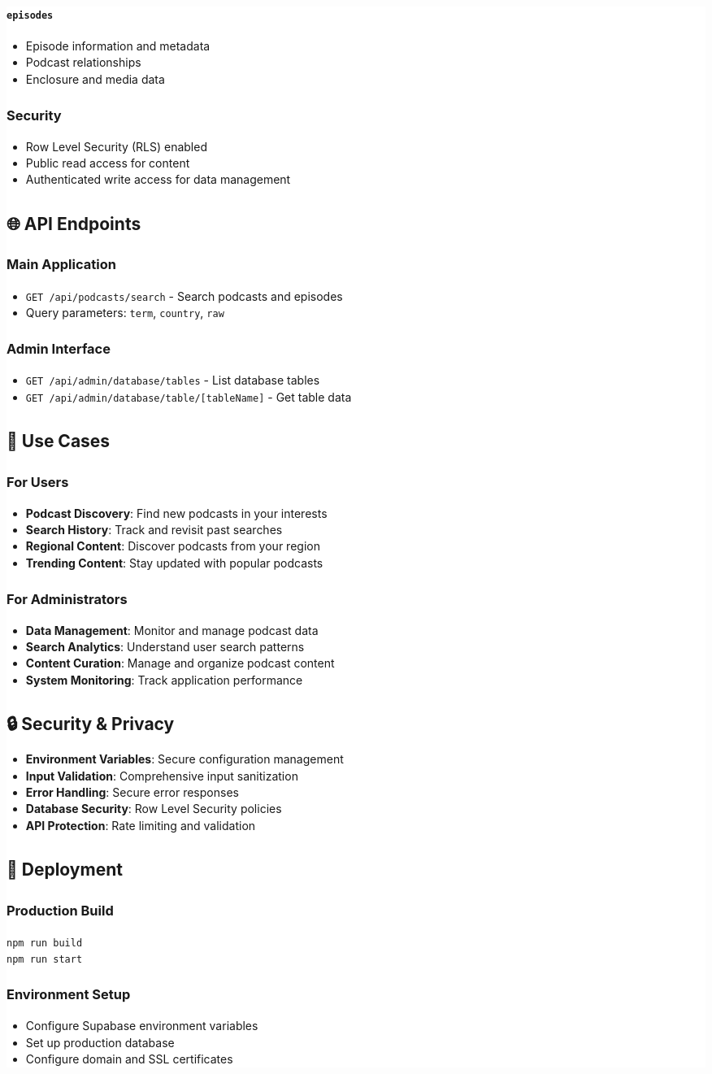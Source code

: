 #### `episodes`
- Episode information and metadata
- Podcast relationships
- Enclosure and media data

### Security
- Row Level Security (RLS) enabled
- Public read access for content
- Authenticated write access for data management

## 🌐 API Endpoints

### Main Application
- `GET /api/podcasts/search` - Search podcasts and episodes
- Query parameters: `term`, `country`, `raw`

### Admin Interface
- `GET /api/admin/database/tables` - List database tables
- `GET /api/admin/database/table/[tableName]` - Get table data

## 🎯 Use Cases

### For Users
- **Podcast Discovery**: Find new podcasts in your interests
- **Search History**: Track and revisit past searches
- **Regional Content**: Discover podcasts from your region
- **Trending Content**: Stay updated with popular podcasts

### For Administrators
- **Data Management**: Monitor and manage podcast data
- **Search Analytics**: Understand user search patterns
- **Content Curation**: Manage and organize podcast content
- **System Monitoring**: Track application performance

## 🔒 Security & Privacy

- **Environment Variables**: Secure configuration management
- **Input Validation**: Comprehensive input sanitization
- **Error Handling**: Secure error responses
- **Database Security**: Row Level Security policies
- **API Protection**: Rate limiting and validation

## 🚀 Deployment

### Production Build
```bash
npm run build
npm run start
```

### Environment Setup
- Configure Supabase environment variables
- Set up production database
- Configure domain and SSL certificates
